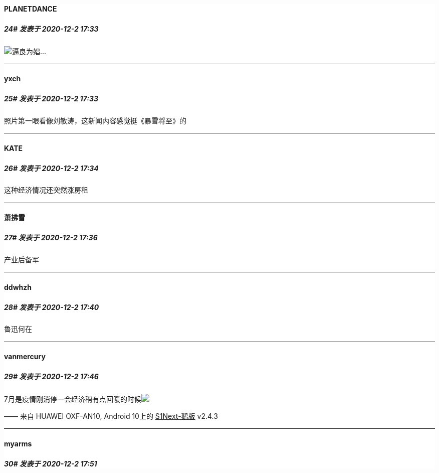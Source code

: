 ####  PLANETDANCE  
##### 24#       发表于 2020-12-2 17:33


<img src="https://static.saraba1st.com/image/smiley/face2017/001.png" referrerpolicy="no-referrer">逼良为娼...


-----

####  yxch  
##### 25#       发表于 2020-12-2 17:33


照片第一眼看像刘敏涛，这新闻内容感觉挺《暴雪将至》的


-----

####  KATE  
##### 26#       发表于 2020-12-2 17:34


这种经济情况还突然涨房租


-----

####  萧拂雪  
##### 27#       发表于 2020-12-2 17:36


产业后备军


-----

####  ddwhzh  
##### 28#       发表于 2020-12-2 17:40


鲁迅何在


-----

####  vanmercury  
##### 29#       发表于 2020-12-2 17:46


7月是疫情刚消停一会经济稍有点回暖的时候<img src="https://static.saraba1st.com/image/smiley/face2017/001.png" referrerpolicy="no-referrer">

—— 来自 HUAWEI OXF-AN10, Android 10上的 [S1Next-鹅版](https://github.com/ykrank/S1-Next/releases) v2.4.3


-----

####  myarms  
##### 30#       发表于 2020-12-2 17:51
